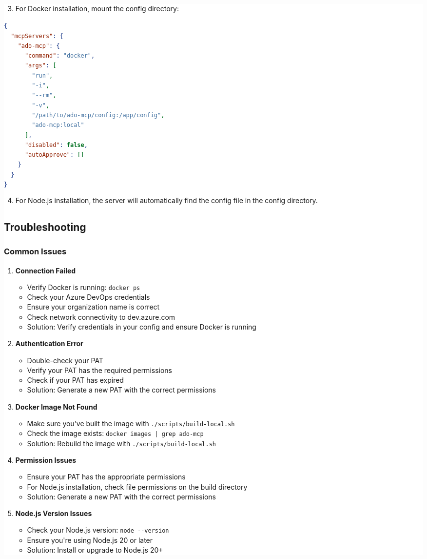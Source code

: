 3. For Docker installation, mount the config directory:
```json
{
  "mcpServers": {
    "ado-mcp": {
      "command": "docker",
      "args": [
        "run",
        "-i",
        "--rm",
        "-v",
        "/path/to/ado-mcp/config:/app/config",
        "ado-mcp:local"
      ],
      "disabled": false,
      "autoApprove": []
    }
  }
}
```

4. For Node.js installation, the server will automatically find the config file in the config directory.

## Troubleshooting

### Common Issues

1. **Connection Failed**
   - Verify Docker is running: `docker ps`
   - Check your Azure DevOps credentials
   - Ensure your organization name is correct
   - Check network connectivity to dev.azure.com
   - Solution: Verify credentials in your config and ensure Docker is running

2. **Authentication Error**
   - Double-check your PAT
   - Verify your PAT has the required permissions
   - Check if your PAT has expired
   - Solution: Generate a new PAT with the correct permissions

3. **Docker Image Not Found**
   - Make sure you've built the image with `./scripts/build-local.sh`
   - Check the image exists: `docker images | grep ado-mcp`
   - Solution: Rebuild the image with `./scripts/build-local.sh`

4. **Permission Issues**
   - Ensure your PAT has the appropriate permissions
   - For Node.js installation, check file permissions on the build directory
   - Solution: Generate a new PAT with the correct permissions

5. **Node.js Version Issues**
   - Check your Node.js version: `node --version`
   - Ensure you're using Node.js 20 or later
   - Solution: Install or upgrade to Node.js 20+
